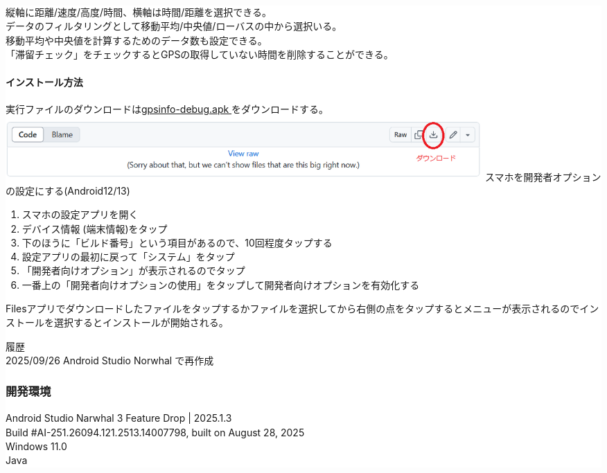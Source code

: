 縦軸に距離/速度/高度/時間、横軸は時間/距離を選択できる。  
データのフィルタリングとして移動平均/中央値/ローバスの中から選択いる。  
移動平均や中央値を計算するためのデータ数も設定できる。  
「滞留チェック」をチェックするとGPSの取得していない時間を削除することができる。  

#### インストール方法
実行ファイルのダウンロードは[gpsinfo-debug.apk
](gpsinfo-debug.apk)をダウンロードする。    
<img src="image/download.png" width="80%">
スマホを開発者オプションの設定にする(Android12/13)
1.	スマホの設定アプリを開く
2.	デバイス情報 (端末情報)をタップ
3.	下のほうに「ビルド番号」という項目があるので、10回程度タップする
4.	設定アプリの最初に戻って「システム」をタップ
5.	「開発者向けオプション」が表示されるのでタップ
6.	一番上の「開発者向けオプションの使用」をタップして開発者向けオプションを有効化する

Filesアプリでダウンロードしたファイルをタップするかファイルを選択してから右側の点をタップするとメニューが表示されるのでインストールを選択するとインストールが開始される。  

履歴  
2025/09/26 Android Studio Norwhal で再作成  


### 開発環境  
Android Studio Narwhal 3 Feature Drop | 2025.1.3  
Build #AI-251.26094.121.2513.14007798, built on August 28, 2025  
Windows 11.0  
Java  
